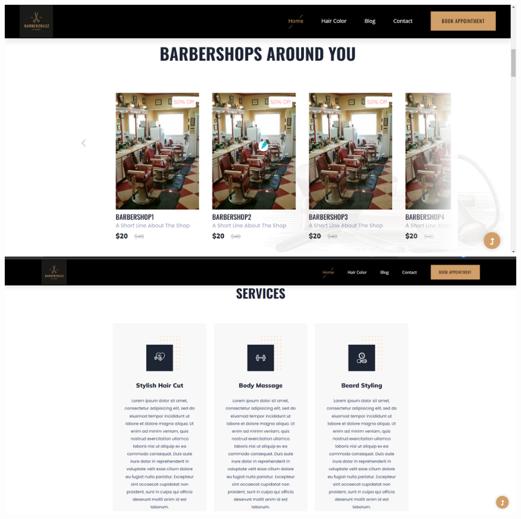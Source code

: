 <img width="1792" alt="image" src="https://github.com/Ujjwal-Madaan/BarberzBuzz/blob/main/Img/2.png">
<img width="1792" alt="image" src="https://github.com/Ujjwal-Madaan/BarberzBuzz/blob/main/Img/3.png">